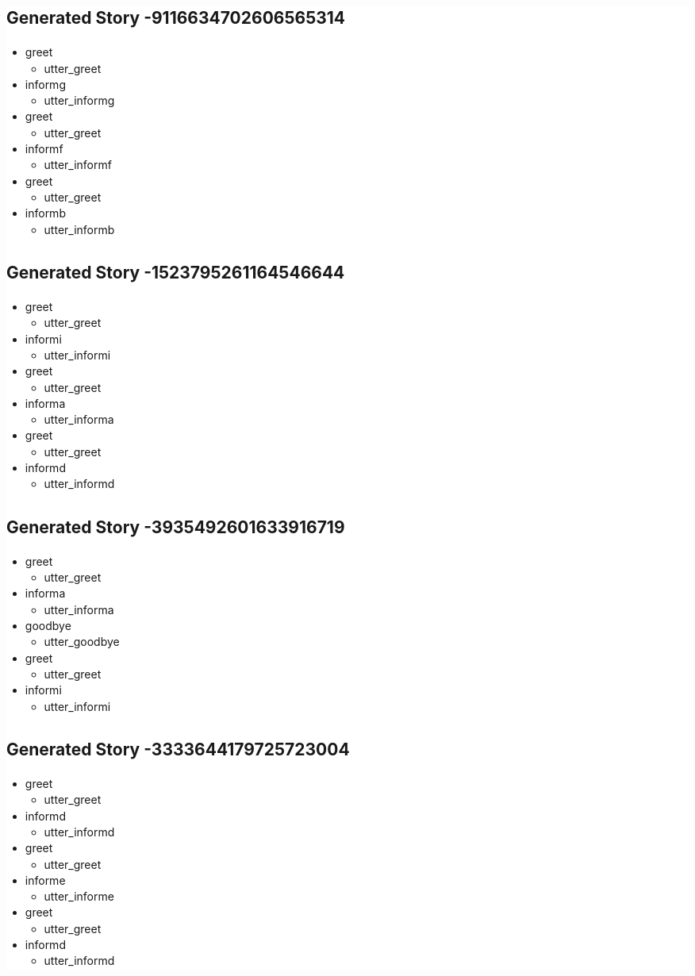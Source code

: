 ## Generated Story -9116634702606565314
* greet
    - utter_greet
* informg
    - utter_informg
* greet
    - utter_greet
* informf
    - utter_informf
* greet
    - utter_greet
* informb
    - utter_informb

## Generated Story -1523795261164546644
* greet
    - utter_greet
* informi
    - utter_informi
* greet
    - utter_greet
* informa
    - utter_informa
* greet
    - utter_greet
* informd
    - utter_informd

## Generated Story -3935492601633916719
* greet
    - utter_greet
* informa
    - utter_informa
* goodbye
    - utter_goodbye
* greet
    - utter_greet
* informi
    - utter_informi

## Generated Story -3333644179725723004
* greet
    - utter_greet
* informd
    - utter_informd
* greet
    - utter_greet
* informe
    - utter_informe
* greet
    - utter_greet
* informd
    - utter_informd
